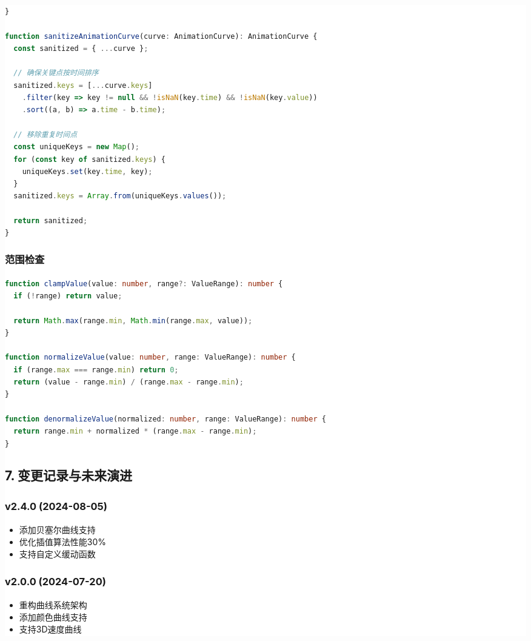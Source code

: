 ```typescript
}

function sanitizeAnimationCurve(curve: AnimationCurve): AnimationCurve {
  const sanitized = { ...curve };
  
  // 确保关键点按时间排序
  sanitized.keys = [...curve.keys]
    .filter(key => key != null && !isNaN(key.time) && !isNaN(key.value))
    .sort((a, b) => a.time - b.time);

  // 移除重复时间点
  const uniqueKeys = new Map();
  for (const key of sanitized.keys) {
    uniqueKeys.set(key.time, key);
  }
  sanitized.keys = Array.from(uniqueKeys.values());

  return sanitized;
}
```

### 范围检查

```typescript
function clampValue(value: number, range?: ValueRange): number {
  if (!range) return value;
  
  return Math.max(range.min, Math.min(range.max, value));
}

function normalizeValue(value: number, range: ValueRange): number {
  if (range.max === range.min) return 0;
  return (value - range.min) / (range.max - range.min);
}

function denormalizeValue(normalized: number, range: ValueRange): number {
  return range.min + normalized * (range.max - range.min);
}
```

## 7. 变更记录与未来演进

### v2.4.0 (2024-08-05)

- 添加贝塞尔曲线支持
- 优化插值算法性能30%
- 支持自定义缓动函数

### v2.0.0 (2024-07-20)

- 重构曲线系统架构
- 添加颜色曲线支持
- 支持3D速度曲线
